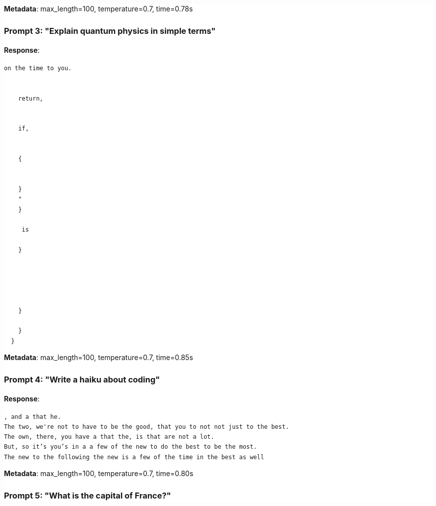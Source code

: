 **Metadata**: max_length=100, temperature=0.7, time=0.78s

### Prompt 3: "Explain quantum physics in simple terms"

**Response**:
```
on the time to you.

  
    return,


    if,
    
    
    {
    
    
    }
    "
    }
    
     is
    
    }

    
    

    
    }
    
    }
  }
```

**Metadata**: max_length=100, temperature=0.7, time=0.85s

### Prompt 4: "Write a haiku about coding"

**Response**:
```
, and a that he.
The two, we're not to have to be the good, that you to not not just to the best.
The own, there, you have a that the, is that are not a lot.
But, so it’s you’s in a a few of the new to do the best to be the most.
The new to the following the new is a few of the time in the best as well
```

**Metadata**: max_length=100, temperature=0.7, time=0.80s

### Prompt 5: "What is the capital of France?"
